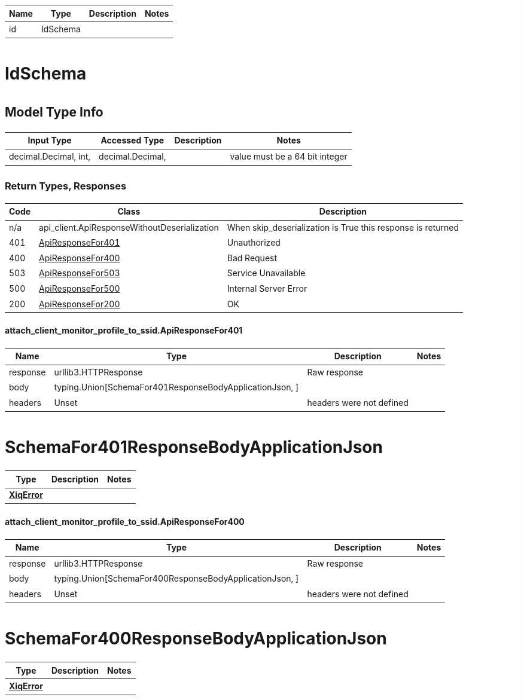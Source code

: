 Name | Type | Description  | Notes
------------- | ------------- | ------------- | -------------
id | IdSchema | | 

# IdSchema

## Model Type Info
Input Type | Accessed Type | Description | Notes
------------ | ------------- | ------------- | -------------
decimal.Decimal, int,  | decimal.Decimal,  |  | value must be a 64 bit integer

### Return Types, Responses

Code | Class | Description
------------- | ------------- | -------------
n/a | api_client.ApiResponseWithoutDeserialization | When skip_deserialization is True this response is returned
401 | [ApiResponseFor401](#attach_client_monitor_profile_to_ssid.ApiResponseFor401) | Unauthorized
400 | [ApiResponseFor400](#attach_client_monitor_profile_to_ssid.ApiResponseFor400) | Bad Request
503 | [ApiResponseFor503](#attach_client_monitor_profile_to_ssid.ApiResponseFor503) | Service Unavailable
500 | [ApiResponseFor500](#attach_client_monitor_profile_to_ssid.ApiResponseFor500) | Internal Server Error
200 | [ApiResponseFor200](#attach_client_monitor_profile_to_ssid.ApiResponseFor200) | OK

#### attach_client_monitor_profile_to_ssid.ApiResponseFor401
Name | Type | Description  | Notes
------------- | ------------- | ------------- | -------------
response | urllib3.HTTPResponse | Raw response |
body | typing.Union[SchemaFor401ResponseBodyApplicationJson, ] |  |
headers | Unset | headers were not defined |

# SchemaFor401ResponseBodyApplicationJson
Type | Description  | Notes
------------- | ------------- | -------------
[**XiqError**](../../models/XiqError.md) |  | 


#### attach_client_monitor_profile_to_ssid.ApiResponseFor400
Name | Type | Description  | Notes
------------- | ------------- | ------------- | -------------
response | urllib3.HTTPResponse | Raw response |
body | typing.Union[SchemaFor400ResponseBodyApplicationJson, ] |  |
headers | Unset | headers were not defined |

# SchemaFor400ResponseBodyApplicationJson
Type | Description  | Notes
------------- | ------------- | -------------
[**XiqError**](../../models/XiqError.md) |  | 
